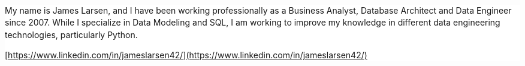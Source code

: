 My name is James Larsen, and I have been working professionally as a Business Analyst, Database Architect and Data Engineer since 2007.  While I specialize in Data Modeling and SQL, I am working to improve my knowledge in different data engineering technologies, particularly Python.

[https://www.linkedin.com/in/jameslarsen42/](https://www.linkedin.com/in/jameslarsen42/)